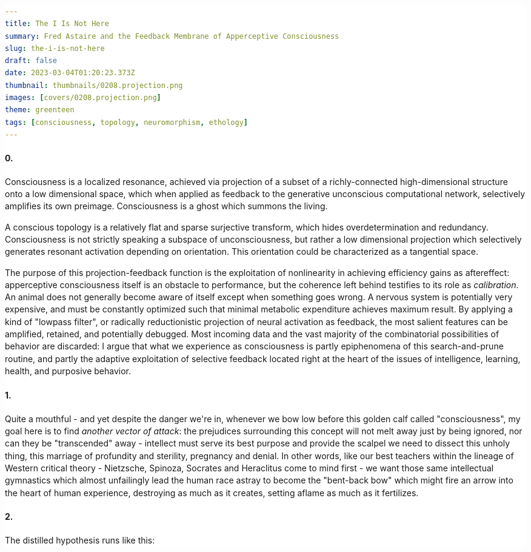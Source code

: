 ```yaml
---
title: The I Is Not Here
summary: Fred Astaire and the Feedback Membrane of Apperceptive Consciousness
slug: the-i-is-not-here
draft: false
date: 2023-03-04T01:20:23.373Z
thumbnail: thumbnails/0208.projection.png
images: [covers/0208.projection.png]
theme: greenteen
tags: [consciousness, topology, neuromorphism, ethology]
---
```


#### 0.

Consciousness is a localized resonance, achieved via projection of a subset of a richly-connected high-dimensional structure onto a low dimensional space, which when applied as feedback to the generative unconscious computational network, selectively amplifies its own preimage. Consciousness is a ghost which summons the living.

A conscious topology is a relatively flat and sparse surjective transform, which hides overdetermination and redundancy. Consciousness is not strictly speaking a subspace of unconsciousness, but rather a low dimensional projection which selectively generates resonant activation depending on orientation. This orientation could be characterized as a tangential space.

The purpose of this projection-feedback function is the exploitation of nonlinearity in achieving efficiency gains as aftereffect: apperceptive consciousness itself is an obstacle to performance, but the coherence left behind testifies to its role as *calibration*. An animal does not generally become aware of itself except when something goes wrong. A nervous system is potentially very expensive, and must be constantly optimized such that minimal metabolic expenditure achieves maximum result. By applying a kind of "lowpass filter", or radically reductionistic projection of neural activation as feedback, the most salient features can be amplified, retained, and potentially debugged. Most incoming data and the vast majority of the combinatorial possibilities of behavior are discarded: I argue that what we experience as consciousness is partly epiphenomena of this search-and-prune routine, and partly the adaptive exploitation of selective feedback located right at the heart of the issues of intelligence, learning, health, and purposive behavior.

#### 1.

Quite a mouthful - and yet despite the danger we're in, whenever we bow low before this golden calf called "consciousness", my goal here is to find *another vector of attack*: the prejudices surrounding this concept will not melt away just by being ignored, nor can they be "transcended" away - intellect must serve its best purpose and provide the scalpel we need to dissect this unholy thing, this marriage of profundity and sterility, pregnancy and denial. In other words, like our best teachers within the lineage of Western critical theory - Nietzsche, Spinoza, Socrates and Heraclitus come to mind first - we want those same intellectual gymnastics which almost unfailingly lead the human race astray to become the "bent-back bow" which might fire an arrow into the heart of human experience, destroying as much as it creates, setting aflame as much as it fertilizes.

#### 2.

The distilled hypothesis runs like this:
